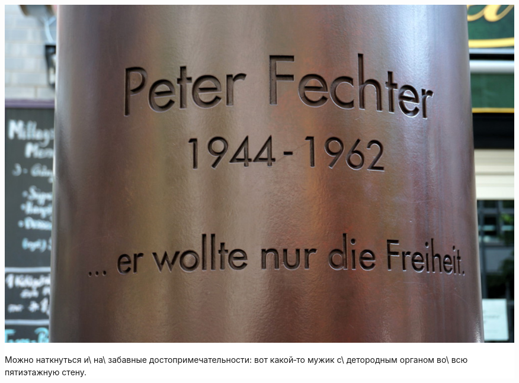 ![...он просто хотел свободы](/images/travel/2014-04-germany/berlin-peter-fechter.jpg "...он просто хотел свободы")

Можно наткнуться и\ на\ забавные достопримечательности: вот какой&#8209;то мужик с\ детородным органом во\ всю 
пятиэтажную стену.
